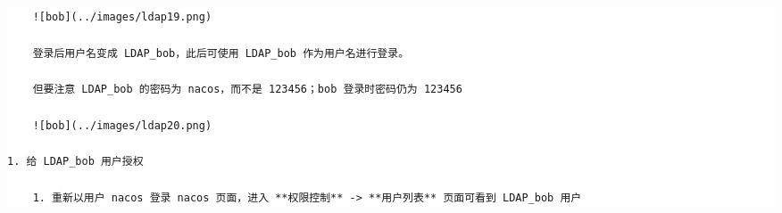         ![bob](../images/ldap19.png)

        登录后用户名变成 LDAP_bob，此后可使用 LDAP_bob 作为用户名进行登录。

        但要注意 LDAP_bob 的密码为 nacos，而不是 123456；bob 登录时密码仍为 123456

        ![bob](../images/ldap20.png)

    1. 给 LDAP_bob 用户授权

        1. 重新以用户 nacos 登录 nacos 页面，进入 **权限控制** -> **用户列表** 页面可看到 LDAP_bob 用户
